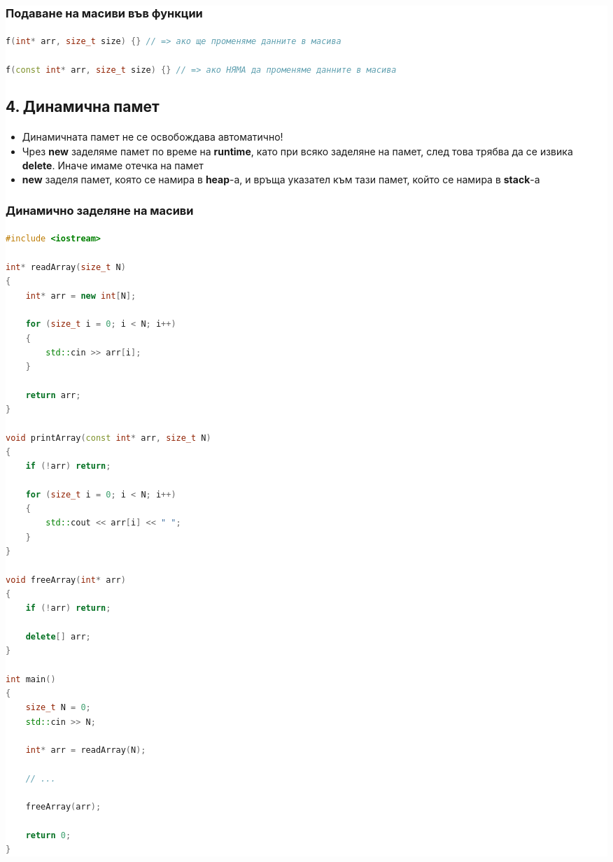 ### Подаване на масиви във функции

```c++
f(int* arr, size_t size) {} // => ако ще променяме данните в масива

f(const int* arr, size_t size) {} // => ако НЯМА да променяме данните в масива
```

## 4. Динамична памет

- Динамичната памет не се освобождава автоматично!
- Чрез **new** заделяме памет по време на **runtime**, като при всяко заделяне на памет, след това трябва да се извика **delete**. Иначе имаме отечка на памет
- **new** заделя памет, която се намира в **heap**-а, и връща указател към тази памет, който се намира в **stack**-а

### Динамично заделяне на масиви

```c++
#include <iostream>

int* readArray(size_t N)
{
	int* arr = new int[N];

	for (size_t i = 0; i < N; i++)
	{
		std::cin >> arr[i];
	}

	return arr;
}

void printArray(const int* arr, size_t N)
{
	if (!arr) return;

	for (size_t i = 0; i < N; i++)
	{
		std::cout << arr[i] << " ";
	}
}

void freeArray(int* arr)
{
	if (!arr) return;

	delete[] arr;
}

int main()
{
	size_t N = 0;
	std::cin >> N;

	int* arr = readArray(N);

	// ...

	freeArray(arr);

	return 0;
}
```

